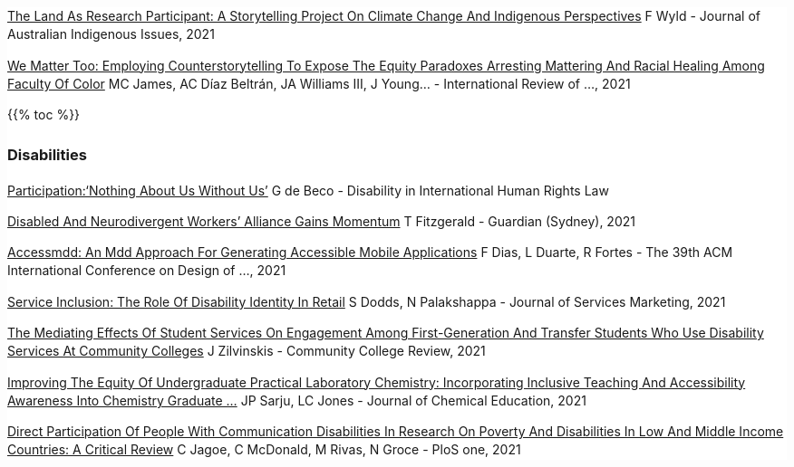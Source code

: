 [The Land As Research Participant: A Storytelling Project On Climate
Change And Indigenous
Perspectives](https://scholar.google.com/scholar_url?url=https://search.informit.org/doi/pdf/10.3316/informit.046669925438109)
F Wyld - Journal of Australian Indigenous Issues, 2021

[We Matter Too: Employing Counterstorytelling To Expose The Equity
Paradoxes Arresting Mattering And Racial Healing Among Faculty Of
Color](https://scholar.google.com/scholar_url?url=https://journals.sagepub.com/doi/abs/10.1177/19408447211049524)
MC James, AC Díaz Beltrán, JA Williams III, J Young… - International
Review of …, 2021

{{% toc %}}

### Disabilities
[Participation:‘Nothing About Us Without
Us’](https://scholar.google.com/scholar_url?url=https://oxford.universitypressscholarship.com/downloadpdf/10.1093/oso/9780198824503.001.0001/oso-9780198824503-chapter-10.pdf)
G de Beco - Disability in International Human Rights Law

[Disabled And Neurodivergent Workers’ Alliance Gains
Momentum](https://scholar.google.com/scholar_url?url=https://search.informit.org/doi/abs/10.3316/informit.079929779133996)
T Fitzgerald - Guardian (Sydney), 2021

[Accessmdd: An Mdd Approach For Generating Accessible Mobile
Applications](https://scholar.google.com/scholar_url?url=https://dl.acm.org/doi/abs/10.1145/3472714.3473904)
F Dias, L Duarte, R Fortes - The 39th ACM International Conference on
Design of …, 2021

[Service Inclusion: The Role Of Disability Identity In
Retail](https://scholar.google.com/scholar_url?url=https://www.emerald.com/insight/content/doi/10.1108/JSM-06-2021-0217/full/html)
S Dodds, N Palakshappa - Journal of Services Marketing, 2021

[The Mediating Effects Of Student Services On Engagement Among
First-Generation And Transfer Students Who Use Disability Services At
Community
Colleges](https://scholar.google.com/scholar_url?url=https://journals.sagepub.com/doi/abs/10.1177/00915521211047675)
J Zilvinskis - Community College Review, 2021

[Improving The Equity Of Undergraduate Practical Laboratory Chemistry:
Incorporating Inclusive Teaching And Accessibility Awareness Into
Chemistry
Graduate …](https://scholar.google.com/scholar_url?url=https://pubs.acs.org/doi/abs/10.1021/acs.jchemed.1c00501)
JP Sarju, LC Jones - Journal of Chemical Education, 2021

[Direct Participation Of People With Communication Disabilities In
Research On Poverty And Disabilities In Low And Middle Income Countries:
A Critical
Review](https://scholar.google.com/scholar_url?url=https://journals.plos.org/plosone/article%3Fid%3D10.1371/journal.pone.0258575)
C Jagoe, C McDonald, M Rivas, N Groce - PloS one, 2021
